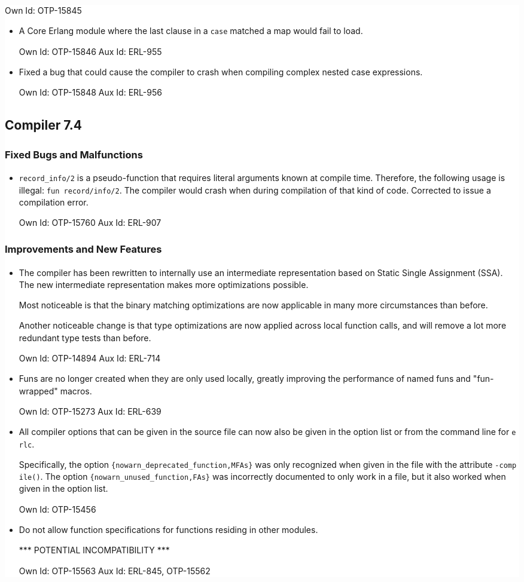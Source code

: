   Own Id: OTP-15845

- A Core Erlang module where the last clause in a `case` matched a map would
  fail to load.

  Own Id: OTP-15846 Aux Id: ERL-955

- Fixed a bug that could cause the compiler to crash when compiling complex
  nested case expressions.

  Own Id: OTP-15848 Aux Id: ERL-956

## Compiler 7.4

### Fixed Bugs and Malfunctions

- `record_info/2` is a pseudo-function that requires literal arguments known at
  compile time. Therefore, the following usage is illegal: `fun record/info/2`.
  The compiler would crash when during compilation of that kind of code.
  Corrected to issue a compilation error.

  Own Id: OTP-15760 Aux Id: ERL-907

### Improvements and New Features

- The compiler has been rewritten to internally use an intermediate
  representation based on Static Single Assignment (SSA). The new intermediate
  representation makes more optimizations possible.

  Most noticeable is that the binary matching optimizations are now applicable
  in many more circumstances than before.

  Another noticeable change is that type optimizations are now applied across
  local function calls, and will remove a lot more redundant type tests than
  before.

  Own Id: OTP-14894 Aux Id: ERL-714

- Funs are no longer created when they are only used locally, greatly improving
  the performance of named funs and "fun-wrapped" macros.

  Own Id: OTP-15273 Aux Id: ERL-639

- All compiler options that can be given in the source file can now also be
  given in the option list or from the command line for `erlc`.

  Specifically, the option `{nowarn_deprecated_function,MFAs}` was only
  recognized when given in the file with the attribute `-compile()`. The option
  `{nowarn_unused_function,FAs}` was incorrectly documented to only work in a
  file, but it also worked when given in the option list.

  Own Id: OTP-15456

- Do not allow function specifications for functions residing in other modules.

  \*** POTENTIAL INCOMPATIBILITY \***

  Own Id: OTP-15563 Aux Id: ERL-845, OTP-15562

